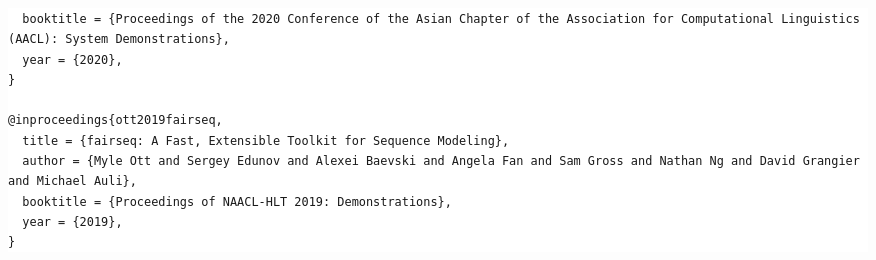 ```
  booktitle = {Proceedings of the 2020 Conference of the Asian Chapter of the Association for Computational Linguistics (AACL): System Demonstrations},
  year = {2020},
}

@inproceedings{ott2019fairseq,
  title = {fairseq: A Fast, Extensible Toolkit for Sequence Modeling},
  author = {Myle Ott and Sergey Edunov and Alexei Baevski and Angela Fan and Sam Gross and Nathan Ng and David Grangier and Michael Auli},
  booktitle = {Proceedings of NAACL-HLT 2019: Demonstrations},
  year = {2019},
}
```